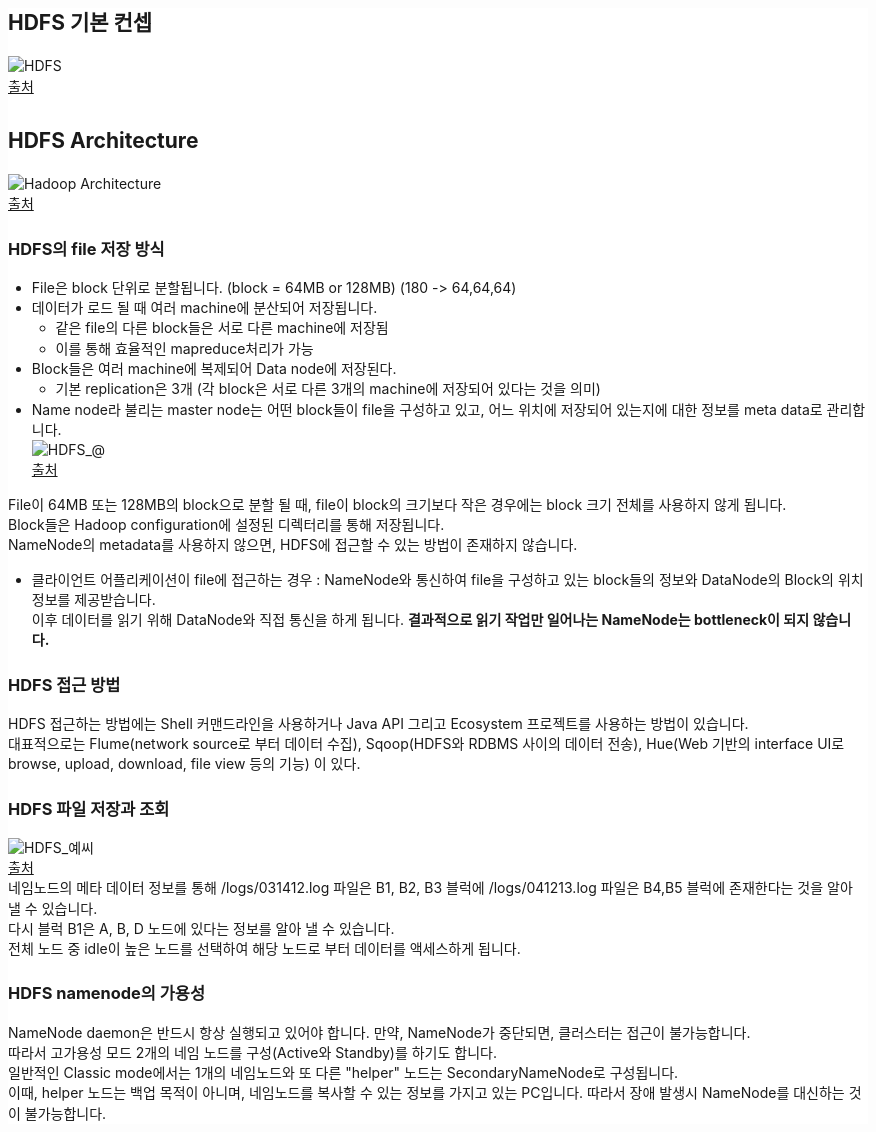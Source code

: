 
## HDFS 기본 컨셉
![HDFS](https://user-images.githubusercontent.com/105041834/190892174-f9372133-884f-4bc6-9074-823eca90ed66.jpg)  
[출처](https://12bme.tistory.com/153?category=737765)

## HDFS Architecture
![Hadoop Architecture](https://user-images.githubusercontent.com/105041834/190895900-6f726c87-c0ac-4448-8b78-f3c8421fa917.jpg)  
[출처](https://opentutorials.org/course/2908/17055)


### HDFS의 file 저장 방식
- File은 block 단위로 분할됩니다. (block = 64MB or 128MB) (180 -> 64,64,64)
- 데이터가 로드 될 때 여러 machine에 분산되어 저장됩니다.
  - 같은 file의 다른 block들은 서로 다른 machine에 저장됨
  - 이를 통해 효율적인 mapreduce처리가 가능
- Block들은 여러 machine에 복제되어 Data node에 저장된다.
  - 기본 replication은 3개 (각 block은 서로 다른 3개의 machine에 저장되어 있다는 것을 의미)
- Name node라 불리는 master node는 어떤 block들이 file을 구성하고 있고, 어느 위치에 저장되어 있는지에 대한 정보를 meta data로 관리합니다.  
![HDFS_@](https://user-images.githubusercontent.com/105041834/190892414-dcd5a546-3ead-4d71-b20a-cf9fe73df9ab.jpg)  
[출처](https://12bme.tistory.com/153?category=737765)  

File이 64MB 또는 128MB의 block으로 분할 될 때, file이 block의 크기보다 작은 경우에는 block 크기 전체를 사용하지 않게 됩니다.  
Block들은 Hadoop configuration에 설정된 디렉터리를 통해 저장됩니다.  
NameNode의 metadata를 사용하지 않으면, HDFS에 접근할 수 있는 방법이 존재하지 않습니다.  

- 클라이언트 어플리케이션이 file에 접근하는 경우 : 
NameNode와 통신하여 file을 구성하고 있는 block들의 정보와 DataNode의 Block의 위치 정보를 제공받습니다.  
이후 데이터를 읽기 위해 DataNode와 직접 통신을 하게 됩니다. **결과적으로 읽기 작업만 일어나는 NameNode는 bottleneck이 되지 않습니다.**

### HDFS 접근 방법
HDFS 접근하는 방법에는 Shell 커맨드라인을 사용하거나 Java API 그리고 Ecosystem 프로젝트를 사용하는 방법이 있습니다.  
대표적으로는 Flume(network source로 부터 데이터 수집), Sqoop(HDFS와 RDBMS 사이의 데이터 전송), Hue(Web 기반의 interface UI로 browse, upload, download, file view 등의 기능) 이 있다.

### HDFS 파일 저장과 조회
![HDFS_예씨](https://user-images.githubusercontent.com/105041834/190892740-87a5ecb9-d326-42f8-83c2-6a2361b834d7.jpg)  
[출처](https://12bme.tistory.com/153?category=737765)  
네임노드의 메타 데이터 정보를 통해 /logs/031412.log 파일은 B1, B2, B3 블럭에 /logs/041213.log 파일은 B4,B5 블럭에 존재한다는 것을 알아 낼 수 있습니다.  
다시 블럭 B1은 A, B, D 노드에 있다는 정보를 알아 낼 수 있습니다.  
전체 노드 중 idle이 높은 노드를 선택하여 해당 노드로 부터 데이터를 액세스하게 됩니다.

### HDFS namenode의 가용성
NameNode daemon은 반드시 항상 실행되고 있어야 합니다. 만약, NameNode가 중단되면, 클러스터는 접근이 불가능합니다.  
따라서 고가용성 모드 2개의 네임 노드를 구성(Active와 Standby)를 하기도 합니다.  
일반적인 Classic mode에서는 1개의 네임노드와 또 다른 "helper" 노드는 SecondaryNameNode로 구성됩니다.  
이때, helper 노드는 백업 목적이 아니며, 네임노드를 복사할 수 있는 정보를 가지고 있는 PC입니다. 따라서 장애 발생시 NameNode를 대신하는 것이 불가능합니다.
